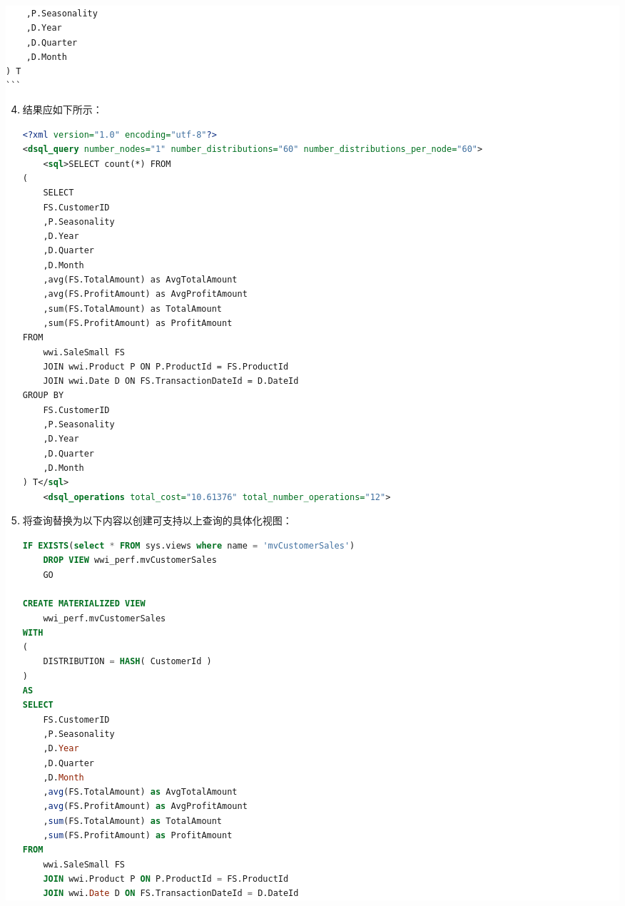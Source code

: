         ,P.Seasonality
        ,D.Year
        ,D.Quarter
        ,D.Month
    ) T
    ```

4. 结果应如下所示：

    ```xml
    <?xml version="1.0" encoding="utf-8"?>
    <dsql_query number_nodes="1" number_distributions="60" number_distributions_per_node="60">
        <sql>SELECT count(*) FROM
    (
        SELECT
        FS.CustomerID
        ,P.Seasonality
        ,D.Year
        ,D.Quarter
        ,D.Month
        ,avg(FS.TotalAmount) as AvgTotalAmount
        ,avg(FS.ProfitAmount) as AvgProfitAmount
        ,sum(FS.TotalAmount) as TotalAmount
        ,sum(FS.ProfitAmount) as ProfitAmount
    FROM
        wwi.SaleSmall FS
        JOIN wwi.Product P ON P.ProductId = FS.ProductId
        JOIN wwi.Date D ON FS.TransactionDateId = D.DateId
    GROUP BY
        FS.CustomerID
        ,P.Seasonality
        ,D.Year
        ,D.Quarter
        ,D.Month
    ) T</sql>
        <dsql_operations total_cost="10.61376" total_number_operations="12">
    ```

5. 将查询替换为以下内容以创建可支持以上查询的具体化视图：

    ```sql
    IF EXISTS(select * FROM sys.views where name = 'mvCustomerSales')
        DROP VIEW wwi_perf.mvCustomerSales
        GO

    CREATE MATERIALIZED VIEW
        wwi_perf.mvCustomerSales
    WITH
    (
        DISTRIBUTION = HASH( CustomerId )
    )
    AS
    SELECT
        FS.CustomerID
        ,P.Seasonality
        ,D.Year
        ,D.Quarter
        ,D.Month
        ,avg(FS.TotalAmount) as AvgTotalAmount
        ,avg(FS.ProfitAmount) as AvgProfitAmount
        ,sum(FS.TotalAmount) as TotalAmount
        ,sum(FS.ProfitAmount) as ProfitAmount
    FROM
        wwi.SaleSmall FS
        JOIN wwi.Product P ON P.ProductId = FS.ProductId
        JOIN wwi.Date D ON FS.TransactionDateId = D.DateId